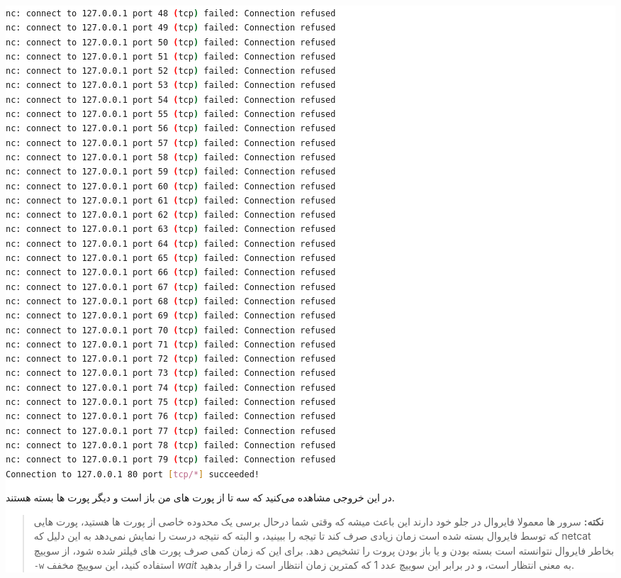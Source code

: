 ```bash
nc: connect to 127.0.0.1 port 48 (tcp) failed: Connection refused
nc: connect to 127.0.0.1 port 49 (tcp) failed: Connection refused
nc: connect to 127.0.0.1 port 50 (tcp) failed: Connection refused
nc: connect to 127.0.0.1 port 51 (tcp) failed: Connection refused
nc: connect to 127.0.0.1 port 52 (tcp) failed: Connection refused
nc: connect to 127.0.0.1 port 53 (tcp) failed: Connection refused
nc: connect to 127.0.0.1 port 54 (tcp) failed: Connection refused
nc: connect to 127.0.0.1 port 55 (tcp) failed: Connection refused
nc: connect to 127.0.0.1 port 56 (tcp) failed: Connection refused
nc: connect to 127.0.0.1 port 57 (tcp) failed: Connection refused
nc: connect to 127.0.0.1 port 58 (tcp) failed: Connection refused
nc: connect to 127.0.0.1 port 59 (tcp) failed: Connection refused
nc: connect to 127.0.0.1 port 60 (tcp) failed: Connection refused
nc: connect to 127.0.0.1 port 61 (tcp) failed: Connection refused
nc: connect to 127.0.0.1 port 62 (tcp) failed: Connection refused
nc: connect to 127.0.0.1 port 63 (tcp) failed: Connection refused
nc: connect to 127.0.0.1 port 64 (tcp) failed: Connection refused
nc: connect to 127.0.0.1 port 65 (tcp) failed: Connection refused
nc: connect to 127.0.0.1 port 66 (tcp) failed: Connection refused
nc: connect to 127.0.0.1 port 67 (tcp) failed: Connection refused
nc: connect to 127.0.0.1 port 68 (tcp) failed: Connection refused
nc: connect to 127.0.0.1 port 69 (tcp) failed: Connection refused
nc: connect to 127.0.0.1 port 70 (tcp) failed: Connection refused
nc: connect to 127.0.0.1 port 71 (tcp) failed: Connection refused
nc: connect to 127.0.0.1 port 72 (tcp) failed: Connection refused
nc: connect to 127.0.0.1 port 73 (tcp) failed: Connection refused
nc: connect to 127.0.0.1 port 74 (tcp) failed: Connection refused
nc: connect to 127.0.0.1 port 75 (tcp) failed: Connection refused
nc: connect to 127.0.0.1 port 76 (tcp) failed: Connection refused
nc: connect to 127.0.0.1 port 77 (tcp) failed: Connection refused
nc: connect to 127.0.0.1 port 78 (tcp) failed: Connection refused
nc: connect to 127.0.0.1 port 79 (tcp) failed: Connection refused
Connection to 127.0.0.1 80 port [tcp/*] succeeded!
```

در این خروجی مشاهده می‌کنید که سه تا از پورت های من باز است و دیگر پورت ها
بسته هستند.

> **نکته:**
> سرور ها معمولا فایروال در جلو خود دارند این باعث میشه که وقتی شما درحال برسی
> یک محدوده خاصی از پورت ها هستید، پورت هایی که توسط فایروال بسته شده است 
> زمان زیادی صرف کند تا تیجه را ببینید، و البته که نتیجه درست را نمایش نمی‌دهد
> به این دلیل که 
> netcat
> بخاطر فایروال نتوانسته است بسته بودن و یا باز بودن پروت را تشخیص دهد.
> برای این که زمان کمی‌ صرف پورت های فیلتر شده شود، از سوییچ
> `-w`
> استفاده کنید، این سوییچ مخفف 
> *wait*
> به معنی انتظار است، و در برابر این سوییچ عدد 1  که کمترین زمان انتظار است را قرار
> بدهید.

